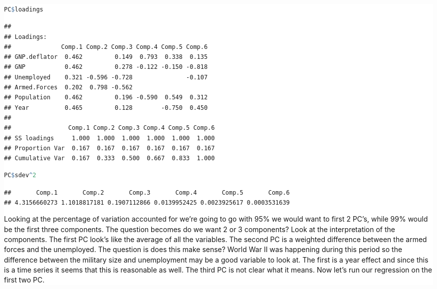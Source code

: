 ``` r
PC$loadings
```

    ## 
    ## Loadings:
    ##              Comp.1 Comp.2 Comp.3 Comp.4 Comp.5 Comp.6
    ## GNP.deflator  0.462         0.149  0.793  0.338  0.135
    ## GNP           0.462         0.278 -0.122 -0.150 -0.818
    ## Unemployed    0.321 -0.596 -0.728               -0.107
    ## Armed.Forces  0.202  0.798 -0.562                     
    ## Population    0.462         0.196 -0.590  0.549  0.312
    ## Year          0.465         0.128        -0.750  0.450
    ## 
    ##                Comp.1 Comp.2 Comp.3 Comp.4 Comp.5 Comp.6
    ## SS loadings     1.000  1.000  1.000  1.000  1.000  1.000
    ## Proportion Var  0.167  0.167  0.167  0.167  0.167  0.167
    ## Cumulative Var  0.167  0.333  0.500  0.667  0.833  1.000

``` r
PC$sdev^2
```

    ##       Comp.1       Comp.2       Comp.3       Comp.4       Comp.5       Comp.6 
    ## 4.3156660273 1.1018817181 0.1907112866 0.0139952425 0.0023925617 0.0003531639

Looking at the percentage of variation accounted for we’re going to go
with $95\%$ we would want to first 2 PC’s, while 99% would be the first
three components. The question becomes do we want 2 or 3 components?
Look at the interpretation of the components. The first PC look’s like
the average of all the variables. The second PC is a weighted difference
between the armed forces and the unemployed. The question is does this
make sense? World War II was happening during this period so the
difference between the military size and unemployment may be a good
variable to look at. The first is a year effect and since this is a time
series it seems that this is reasonable as well. The third PC is not
clear what it means. Now let’s run our regression on the first two PC.
